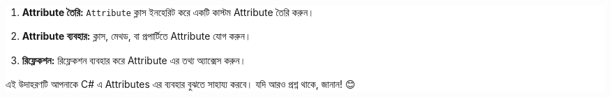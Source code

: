 1. **Attribute তৈরি:** `Attribute` ক্লাস ইনহেরিট করে একটি কাস্টম Attribute তৈরি করুন।
    
2. **Attribute ব্যবহার:** ক্লাস, মেথড, বা প্রপার্টিতে Attribute যোগ করুন।
    
3. **রিফ্লেকশন:** রিফ্লেকশন ব্যবহার করে Attribute এর তথ্য অ্যাক্সেস করুন।
    

এই উদাহরণটি আপনাকে C# এ Attributes এর ব্যবহার বুঝতে সাহায্য করবে। যদি আরও প্রশ্ন থাকে, জানান! 😊

